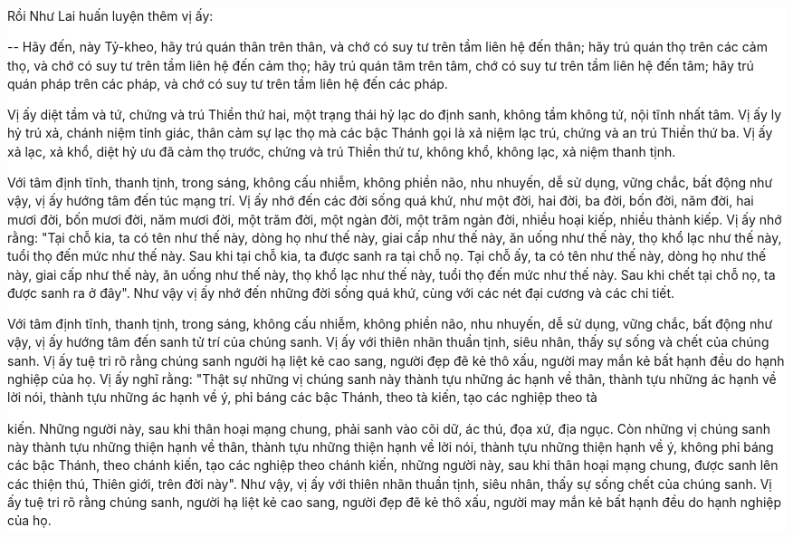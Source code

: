 Rồi Như Lai huấn luyện thêm vị ấy:

-- Hãy đến, này Tỷ-kheo, hãy trú quán thân trên thân, và chớ có suy tư trên tầm liên hệ đến thân; hãy trú
quán thọ trên các cảm thọ, và chớ có suy tư trên tầm liên hệ đến cảm thọ; hãy trú quán tâm trên tâm, chớ
có suy tư trên tầm liên hệ đến tâm; hãy trú quán pháp trên các pháp, và chớ có suy tư trên tầm liên hệ
đến các pháp.

Vị ấy diệt tầm và tứ, chứng và trú Thiền thứ hai, một trạng thái hỷ lạc do định sanh, không tầm không
tứ, nội tĩnh nhất tâm. Vị ấy ly hỷ trú xả, chánh niệm tỉnh giác, thân cảm sự lạc thọ mà các bậc Thánh gọi
là xả niệm lạc trú, chứng và an trú Thiền thứ ba. Vị ấy xả lạc, xả khổ, diệt hỷ ưu đã cảm thọ trước,
chứng và trú Thiền thứ tư, không khổ, không lạc, xả niệm thanh tịnh.

Với tâm định tĩnh, thanh tịnh, trong sáng, không cấu nhiễm, không phiền não, nhu nhuyến, dễ sử dụng,
vững chắc, bất động như vậy, vị ấy hướng tâm đến túc mạng trí. Vị ấy nhớ đến các đời sống quá khứ,
như một đời, hai đời, ba đời, bốn đời, năm đời, hai mươi đời, bốn mươi đời, năm mươi đời, một trăm
đời, một ngàn đời, một trăm ngàn đời, nhiều hoại kiếp, nhiều thành kiếp. Vị ấy nhớ rằng: "Tại chỗ kia,
ta có tên như thế này, dòng họ như thế này, giai cấp như thế này, ăn uống như thế này, thọ khổ lạc như
thế này, tuổi thọ đến mức như thế này. Sau khi tại chỗ kia, ta được sanh ra tại chỗ nọ. Tại chỗ ấy, ta có
tên như thế này, dòng họ như thế này, giai cấp như thế này, ăn uống như thế này, thọ khổ lạc như thế
này, tuổi thọ đến mức như thế này. Sau khi chết tại chỗ nọ, ta được sanh ra ở đây". Như vậy vị ấy nhớ
đến những đời sống quá khứ, cùng với các nét đại cương và các chi tiết.

Với tâm định tĩnh, thanh tịnh, trong sáng, không cấu nhiễm, không phiền não, nhu nhuyến, dễ sử dụng,
vững chắc, bất động như vậy, vị ấy hướng tâm đến sanh tử trí của chúng sanh. Vị ấy với thiên nhãn
thuần tịnh, siêu nhân, thấy sự sống và chết của chúng sanh. Vị ấy tuệ tri rõ rằng chúng sanh người hạ liệt
kẻ cao sang, người đẹp đẽ kẻ thô xấu, người may mắn kẻ bất hạnh đều do hạnh nghiệp của họ. Vị ấy
nghĩ rằng: "Thật sự những vị chúng sanh này thành tựu những ác hạnh về thân, thành tựu những ác hạnh
về lời nói, thành tựu những ác hạnh về ý, phỉ báng các bậc Thánh, theo tà kiến, tạo các nghiệp theo tà

kiến. Những người này, sau khi thân hoại mạng chung, phải sanh vào cõi dữ, ác thú, đọa xứ, địa ngục.
Còn những vị chúng sanh này thành tựu những thiện hạnh về thân, thành tựu những thiện hạnh về lời
nói, thành tựu những thiện hạnh về ý, không phỉ báng các bậc Thánh, theo chánh kiến, tạo các nghiệp
theo chánh kiến, những người này, sau khi thân hoại mạng chung, được sanh lên các thiện thú, Thiên
giới, trên đời này". Như vậy, vị ấy với thiên nhãn thuần tịnh, siêu nhân, thấy sự sống chết của chúng
sanh. Vị ấy tuệ tri rõ rằng chúng sanh, người hạ liệt kẻ cao sang, người đẹp đẽ kẻ thô xấu, người may
mắn kẻ bất hạnh đều do hạnh nghiệp của họ.
